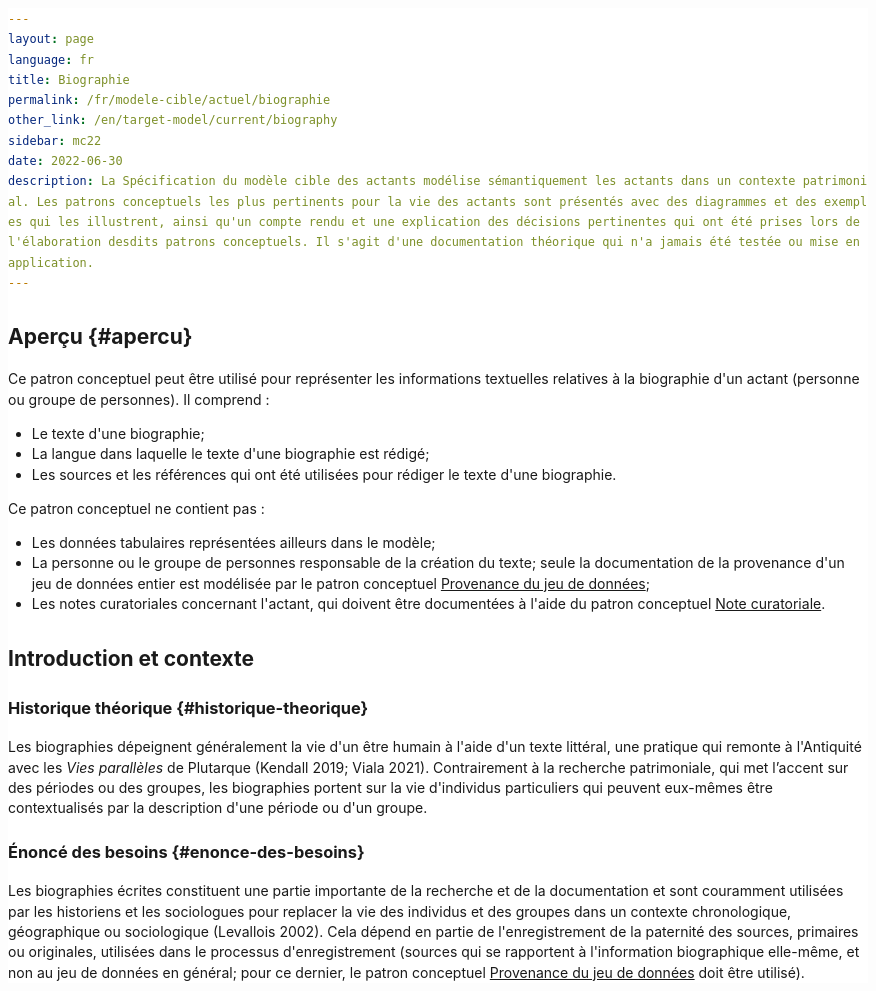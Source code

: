 ```yaml
---
layout: page
language: fr
title: Biographie
permalink: /fr/modele-cible/actuel/biographie
other_link: /en/target-model/current/biography
sidebar: mc22
date: 2022-06-30
description: La Spécification du modèle cible des actants modélise sémantiquement les actants dans un contexte patrimonial. Les patrons conceptuels les plus pertinents pour la vie des actants sont présentés avec des diagrammes et des exemples qui les illustrent, ainsi qu'un compte rendu et une explication des décisions pertinentes qui ont été prises lors de l'élaboration desdits patrons conceptuels. Il s'agit d'une documentation théorique qui n'a jamais été testée ou mise en application.
---
```


## Aperçu {#apercu}

Ce patron conceptuel peut être utilisé pour représenter les informations textuelles relatives à la biographie d'un actant (personne ou groupe de personnes). Il comprend :

* Le texte d'une biographie;
* La langue dans laquelle le texte d'une biographie est rédigé;
* Les sources et les références qui ont été utilisées pour rédiger le texte d'une biographie.

Ce patron conceptuel ne contient pas :

* Les données tabulaires représentées ailleurs dans le modèle; 
* La personne ou le groupe de personnes responsable de la création du texte; seule la documentation de la provenance d'un jeu de données entier est modélisée par le patron conceptuel [Provenance du jeu de données](/collections-model/fr/modele-cible/actuel/provenance-du-jeu-de-donnees);
* Les notes curatoriales concernant l'actant, qui doivent être documentées à l'aide du patron conceptuel [Note curatoriale](/collections-model/fr/modele-cible/actuel/note-curatoriale). 

## Introduction et contexte

### Historique théorique {#historique-theorique}

Les biographies dépeignent généralement la vie d'un être humain à l'aide d'un texte littéral, une pratique qui remonte à l'Antiquité avec les *Vies parallèles* de Plutarque (Kendall 2019; Viala 2021). Contrairement à la recherche patrimoniale, qui met l’accent sur des périodes ou des groupes, les biographies portent sur la vie d'individus particuliers qui peuvent eux-mêmes être contextualisés par la description d'une période ou d'un groupe.

### Énoncé des besoins {#enonce-des-besoins}

Les biographies écrites constituent une partie importante de la recherche et de la documentation et sont couramment utilisées par les historiens et les sociologues pour replacer la vie des individus et des groupes dans un contexte chronologique, géographique ou sociologique (Levallois 2002). Cela dépend en partie de l'enregistrement de la paternité des sources, primaires ou originales, utilisées dans le processus d'enregistrement (sources qui se rapportent à l'information biographique elle-même, et non au jeu de données en général; pour ce dernier, le patron conceptuel [Provenance du jeu de données](/collections-model/fr/modele-cible/actuel/provenance-du-jeu-de-donnees) doit être utilisé).
